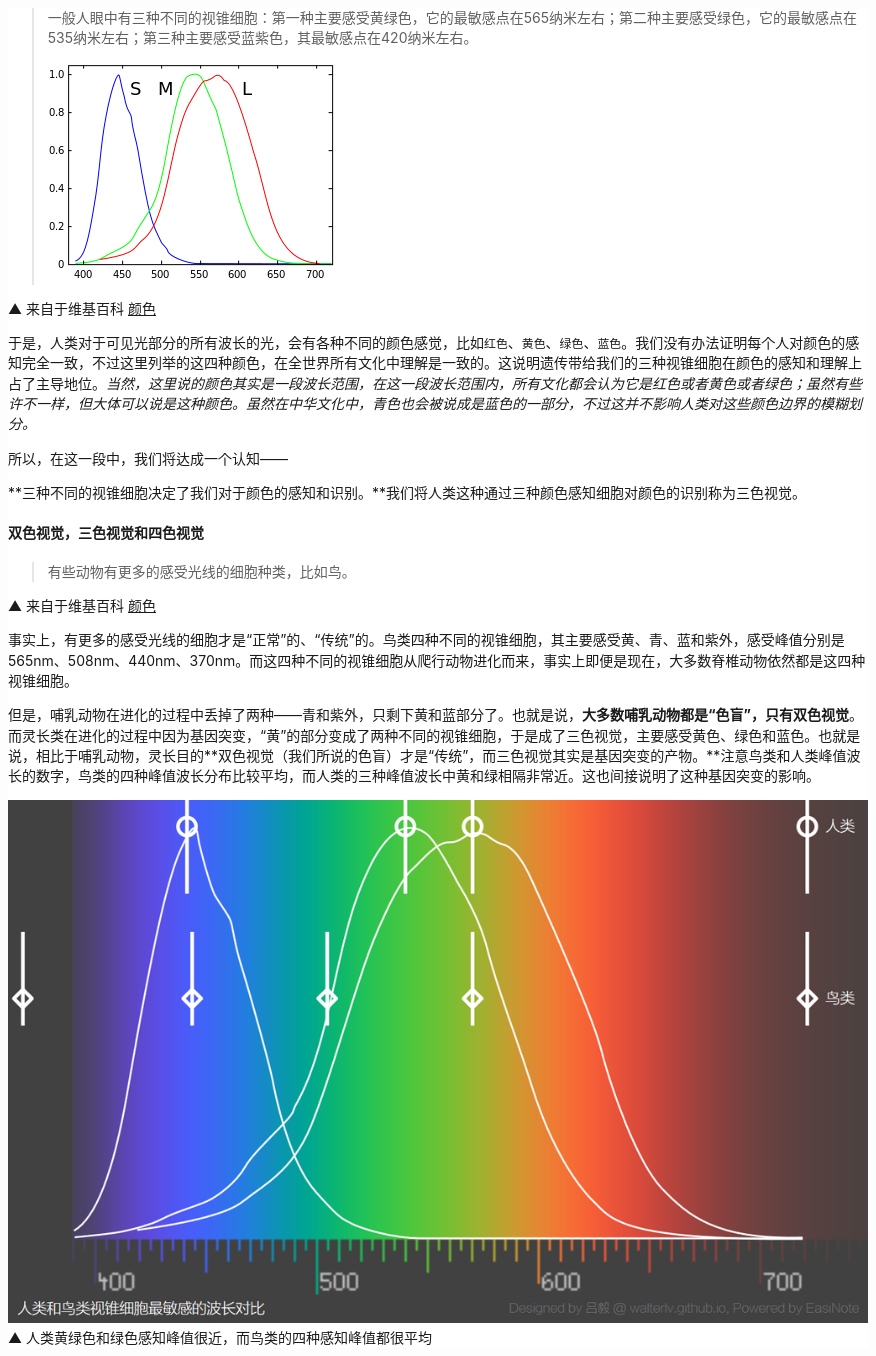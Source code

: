> 一般人眼中有三种不同的视锥细胞：第一种主要感受黄绿色，它的最敏感点在565纳米左右；第二种主要感受绿色，它的最敏感点在535纳米左右；第三种主要感受蓝紫色，其最敏感点在420纳米左右。
> 
> ![人类(S, M 和 L 类型的)锥状细胞对单色光谱刺激的规范化典型反应](/static/posts/2017-12-09-21-54-10.png)

▲ 来自于维基百科 [颜色](https://zh.wikipedia.org/wiki/%E9%A2%9C%E8%89%B2)

于是，人类对于可见光部分的所有波长的光，会有各种不同的颜色感觉，比如`红色`、`黄色`、`绿色`、`蓝色`。我们没有办法证明每个人对颜色的感知完全一致，不过这里列举的这四种颜色，在全世界所有文化中理解是一致的。这说明遗传带给我们的三种视锥细胞在颜色的感知和理解上占了主导地位。*当然，这里说的颜色其实是一段波长范围，在这一段波长范围内，所有文化都会认为它是红色或者黄色或者绿色；虽然有些许不一样，但大体可以说是这种颜色。虽然在中华文化中，青色也会被说成是蓝色的一部分，不过这并不影响人类对这些颜色边界的模糊划分。*

所以，在这一段中，我们将达成一个认知——

**三种不同的视锥细胞决定了我们对于颜色的感知和识别。**我们将人类这种通过三种颜色感知细胞对颜色的识别称为三色视觉。

#### 双色视觉，三色视觉和四色视觉

> 有些动物有更多的感受光线的细胞种类，比如鸟。

▲ 来自于维基百科 [颜色](https://zh.wikipedia.org/wiki/%E9%A2%9C%E8%89%B2)

事实上，有更多的感受光线的细胞才是“正常”的、“传统”的。鸟类四种不同的视锥细胞，其主要感受黄、青、蓝和紫外，感受峰值分别是 565nm、508nm、440nm、370nm。而这四种不同的视锥细胞从爬行动物进化而来，事实上即便是现在，大多数脊椎动物依然都是这四种视锥细胞。

但是，哺乳动物在进化的过程中丢掉了两种——青和紫外，只剩下黄和蓝部分了。也就是说，**大多数哺乳动物都是“色盲”，只有双色视觉**。而灵长类在进化的过程中因为基因突变，“黄”的部分变成了两种不同的视锥细胞，于是成了三色视觉，主要感受黄色、绿色和蓝色。也就是说，相比于哺乳动物，灵长目的**双色视觉（我们所说的色盲）才是“传统”，而三色视觉其实是基因突变的产物。**注意鸟类和人类峰值波长的数字，鸟类的四种峰值波长分布比较平均，而人类的三种峰值波长中黄和绿相隔非常近。这也间接说明了这种基因突变的影响。

![人类和鸟类的波长感知峰值对比](/static/posts/2017-12-10-16-17-23.png)  
▲ 人类黄绿色和绿色感知峰值很近，而鸟类的四种感知峰值都很平均
